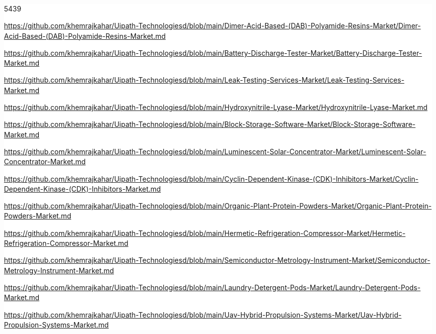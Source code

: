 5439</p><p><a href="https://github.com/khemrajkahar/Uipath-Technologiesd/blob/main/Dimer-Acid-Based-(DAB)-Polyamide-Resins-Market/Dimer-Acid-Based-(DAB)-Polyamide-Resins-Market.md">https://github.com/khemrajkahar/Uipath-Technologiesd/blob/main/Dimer-Acid-Based-(DAB)-Polyamide-Resins-Market/Dimer-Acid-Based-(DAB)-Polyamide-Resins-Market.md</a></p><p><a href="https://github.com/khemrajkahar/Uipath-Technologiesd/blob/main/Battery-Discharge-Tester-Market/Battery-Discharge-Tester-Market.md">https://github.com/khemrajkahar/Uipath-Technologiesd/blob/main/Battery-Discharge-Tester-Market/Battery-Discharge-Tester-Market.md</a></p><p><a href="https://github.com/khemrajkahar/Uipath-Technologiesd/blob/main/Leak-Testing-Services-Market/Leak-Testing-Services-Market.md">https://github.com/khemrajkahar/Uipath-Technologiesd/blob/main/Leak-Testing-Services-Market/Leak-Testing-Services-Market.md</a></p><p><a href="https://github.com/khemrajkahar/Uipath-Technologiesd/blob/main/Hydroxynitrile-Lyase-Market/Hydroxynitrile-Lyase-Market.md">https://github.com/khemrajkahar/Uipath-Technologiesd/blob/main/Hydroxynitrile-Lyase-Market/Hydroxynitrile-Lyase-Market.md</a></p><p><a href="https://github.com/khemrajkahar/Uipath-Technologiesd/blob/main/Block-Storage-Software-Market/Block-Storage-Software-Market.md">https://github.com/khemrajkahar/Uipath-Technologiesd/blob/main/Block-Storage-Software-Market/Block-Storage-Software-Market.md</a></p><p><a href="https://github.com/khemrajkahar/Uipath-Technologiesd/blob/main/Luminescent-Solar-Concentrator-Market/Luminescent-Solar-Concentrator-Market.md">https://github.com/khemrajkahar/Uipath-Technologiesd/blob/main/Luminescent-Solar-Concentrator-Market/Luminescent-Solar-Concentrator-Market.md</a></p><p><a href="https://github.com/khemrajkahar/Uipath-Technologiesd/blob/main/Cyclin-Dependent-Kinase-(CDK)-Inhibitors-Market/Cyclin-Dependent-Kinase-(CDK)-Inhibitors-Market.md">https://github.com/khemrajkahar/Uipath-Technologiesd/blob/main/Cyclin-Dependent-Kinase-(CDK)-Inhibitors-Market/Cyclin-Dependent-Kinase-(CDK)-Inhibitors-Market.md</a></p><p><a href="https://github.com/khemrajkahar/Uipath-Technologiesd/blob/main/Organic-Plant-Protein-Powders-Market/Organic-Plant-Protein-Powders-Market.md">https://github.com/khemrajkahar/Uipath-Technologiesd/blob/main/Organic-Plant-Protein-Powders-Market/Organic-Plant-Protein-Powders-Market.md</a></p><p><a href="https://github.com/khemrajkahar/Uipath-Technologiesd/blob/main/Hermetic-Refrigeration-Compressor-Market/Hermetic-Refrigeration-Compressor-Market.md">https://github.com/khemrajkahar/Uipath-Technologiesd/blob/main/Hermetic-Refrigeration-Compressor-Market/Hermetic-Refrigeration-Compressor-Market.md</a></p><p><a href="https://github.com/khemrajkahar/Uipath-Technologiesd/blob/main/Semiconductor-Metrology-Instrument-Market/Semiconductor-Metrology-Instrument-Market.md">https://github.com/khemrajkahar/Uipath-Technologiesd/blob/main/Semiconductor-Metrology-Instrument-Market/Semiconductor-Metrology-Instrument-Market.md</a></p><p><a href="https://github.com/khemrajkahar/Uipath-Technologiesd/blob/main/Laundry-Detergent-Pods-Market/Laundry-Detergent-Pods-Market.md">https://github.com/khemrajkahar/Uipath-Technologiesd/blob/main/Laundry-Detergent-Pods-Market/Laundry-Detergent-Pods-Market.md</a></p><p><a href="https://github.com/khemrajkahar/Uipath-Technologiesd/blob/main/Uav-Hybrid-Propulsion-Systems-Market/Uav-Hybrid-Propulsion-Systems-Market.md">https://github.com/khemrajkahar/Uipath-Technologiesd/blob/main/Uav-Hybrid-Propulsion-Systems-Market/Uav-Hybrid-Propulsion-Systems-Market.md</a></p>
